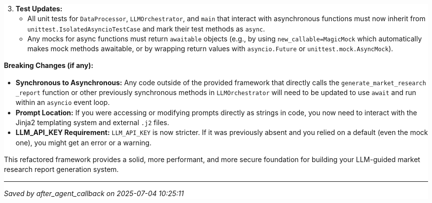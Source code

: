 3.  **Test Updates:**
    *   All unit tests for `DataProcessor`, `LLMOrchestrator`, and `main` that interact with asynchronous functions must now inherit from `unittest.IsolatedAsyncioTestCase` and mark their test methods as `async`.
    *   Any mocks for async functions must return `awaitable` objects (e.g., by using `new_callable=MagicMock` which automatically makes mock methods awaitable, or by wrapping return values with `asyncio.Future` or `unittest.mock.AsyncMock`).

**Breaking Changes (if any):**
*   **Synchronous to Asynchronous:** Any code outside of the provided framework that directly calls the `generate_market_research_report` function or other previously synchronous methods in `LLMOrchestrator` will need to be updated to use `await` and run within an `asyncio` event loop.
*   **Prompt Location:** If you were accessing or modifying prompts directly as strings in code, you now need to interact with the Jinja2 templating system and external `.j2` files.
*   **LLM_API_KEY Requirement:** `LLM_API_KEY` is now stricter. If it was previously absent and you relied on a default (even the mock one), you might get an error or a warning.

This refactored framework provides a solid, more performant, and more secure foundation for building your LLM-guided market research report generation system.

---
*Saved by after_agent_callback on 2025-07-04 10:25:11*
